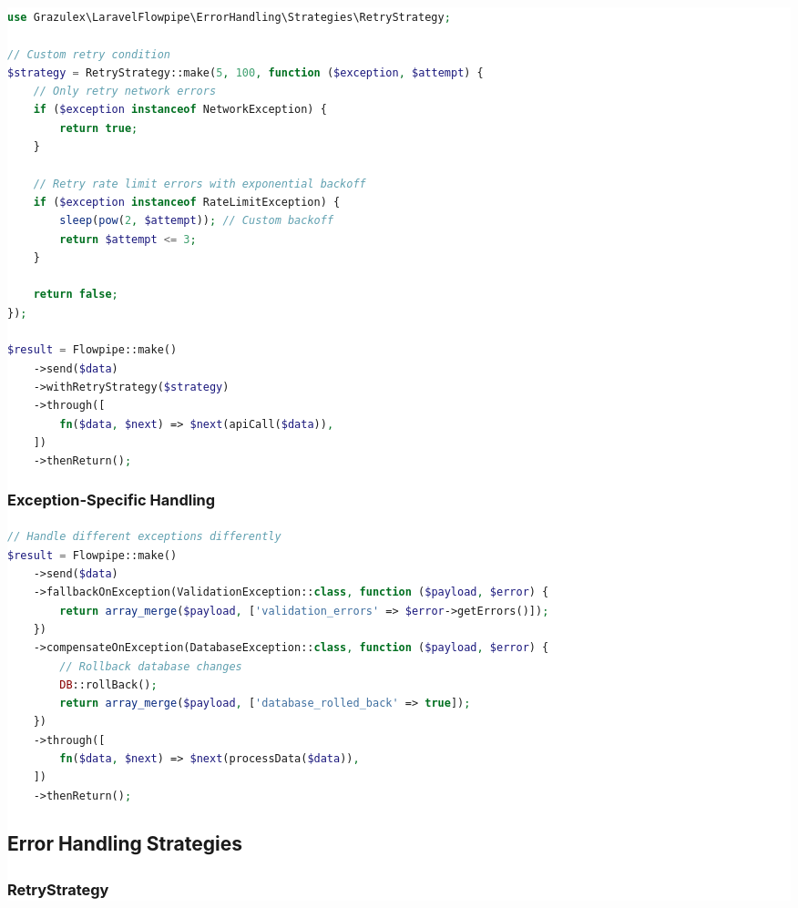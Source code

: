 ```php
use Grazulex\LaravelFlowpipe\ErrorHandling\Strategies\RetryStrategy;

// Custom retry condition
$strategy = RetryStrategy::make(5, 100, function ($exception, $attempt) {
    // Only retry network errors
    if ($exception instanceof NetworkException) {
        return true;
    }
    
    // Retry rate limit errors with exponential backoff
    if ($exception instanceof RateLimitException) {
        sleep(pow(2, $attempt)); // Custom backoff
        return $attempt <= 3;
    }
    
    return false;
});

$result = Flowpipe::make()
    ->send($data)
    ->withRetryStrategy($strategy)
    ->through([
        fn($data, $next) => $next(apiCall($data)),
    ])
    ->thenReturn();
```

### Exception-Specific Handling

```php
// Handle different exceptions differently
$result = Flowpipe::make()
    ->send($data)
    ->fallbackOnException(ValidationException::class, function ($payload, $error) {
        return array_merge($payload, ['validation_errors' => $error->getErrors()]);
    })
    ->compensateOnException(DatabaseException::class, function ($payload, $error) {
        // Rollback database changes
        DB::rollBack();
        return array_merge($payload, ['database_rolled_back' => true]);
    })
    ->through([
        fn($data, $next) => $next(processData($data)),
    ])
    ->thenReturn();
```

## Error Handling Strategies

### RetryStrategy
